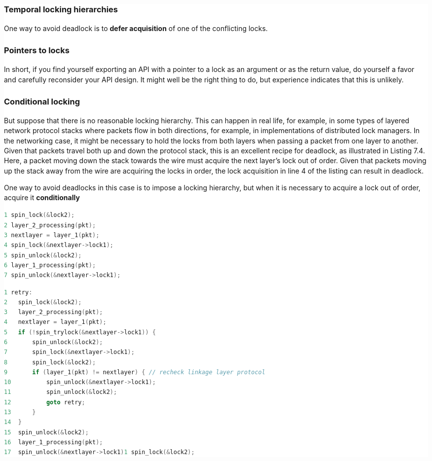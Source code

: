 ### Temporal locking hierarchies

One way to avoid deadlock is to **defer acquisition** of one of the conflicting locks. 

### Pointers to locks

In short, if you find yourself exporting an API with a pointer to a lock as an argument or as the return value, do yourself a favor and carefully reconsider your API design. It might well be the right thing to do, but experience indicates that this is unlikely.



### Conditional locking

But suppose that there is no reasonable locking hierarchy. This can happen in real life, for example, in some types of layered network protocol stacks where packets flow in both directions, for example, in implementations of distributed lock managers. In the networking case, it might be necessary to hold the locks from both layers when passing a packet from one layer to another. Given that packets travel both up and down the protocol stack, this is an excellent recipe for deadlock, as illustrated in Listing 7.4. Here, a packet moving down the stack towards the wire must acquire the next layer’s lock out of order. Given that packets moving up the stack away from the wire are acquiring the locks in order, the lock acquisition in line 4 of the listing can result in deadlock.

One way to avoid deadlocks in this case is to impose a locking hierarchy, but when it is necessary to acquire a lock out of order, acquire it **conditionally**

```C
1 spin_lock(&lock2);
2 layer_2_processing(pkt);
3 nextlayer = layer_1(pkt);
4 spin_lock(&nextlayer->lock1);
5 spin_unlock(&lock2);
6 layer_1_processing(pkt);
7 spin_unlock(&nextlayer->lock1);
```

```C
1 retry:
2 	spin_lock(&lock2);
3 	layer_2_processing(pkt);
4 	nextlayer = layer_1(pkt);
5 	if (!spin_trylock(&nextlayer->lock1)) {
6 		spin_unlock(&lock2);
7 		spin_lock(&nextlayer->lock1);
8 		spin_lock(&lock2);
9 		if (layer_1(pkt) != nextlayer) { // recheck linkage layer protocol
10 			spin_unlock(&nextlayer->lock1);
11 			spin_unlock(&lock2);
12 			goto retry;
13 		}
14 	}
15 	spin_unlock(&lock2);
16 	layer_1_processing(pkt);
17 	spin_unlock(&nextlayer->lock1)1 spin_lock(&lock2);
```
